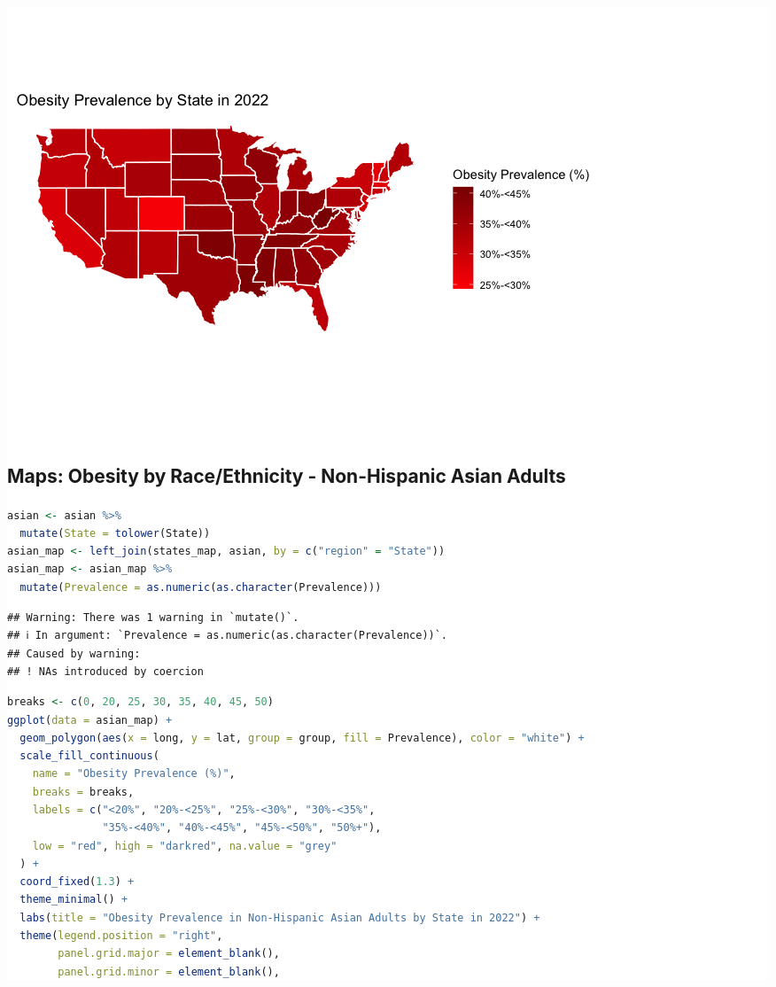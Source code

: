 ![](BRFSS-Analysis_files/figure-gfm/unnamed-chunk-2-1.png)

## Maps: Obesity by Race/Ethnicity - Non-Hispanic Asian Adults

``` r
asian <- asian %>%
  mutate(State = tolower(State))
asian_map <- left_join(states_map, asian, by = c("region" = "State"))
asian_map <- asian_map %>%
  mutate(Prevalence = as.numeric(as.character(Prevalence)))
```

    ## Warning: There was 1 warning in `mutate()`.
    ## ℹ In argument: `Prevalence = as.numeric(as.character(Prevalence))`.
    ## Caused by warning:
    ## ! NAs introduced by coercion

``` r
breaks <- c(0, 20, 25, 30, 35, 40, 45, 50)
ggplot(data = asian_map) +
  geom_polygon(aes(x = long, y = lat, group = group, fill = Prevalence), color = "white") +
  scale_fill_continuous(
    name = "Obesity Prevalence (%)",
    breaks = breaks, 
    labels = c("<20%", "20%-<25%", "25%-<30%", "30%-<35%", 
               "35%-<40%", "40%-<45%", "45%-<50%", "50%+"),
    low = "red", high = "darkred", na.value = "grey"
  ) +
  coord_fixed(1.3) +
  theme_minimal() +
  labs(title = "Obesity Prevalence in Non-Hispanic Asian Adults by State in 2022") +
  theme(legend.position = "right",
        panel.grid.major = element_blank(),  
        panel.grid.minor = element_blank(), 
```